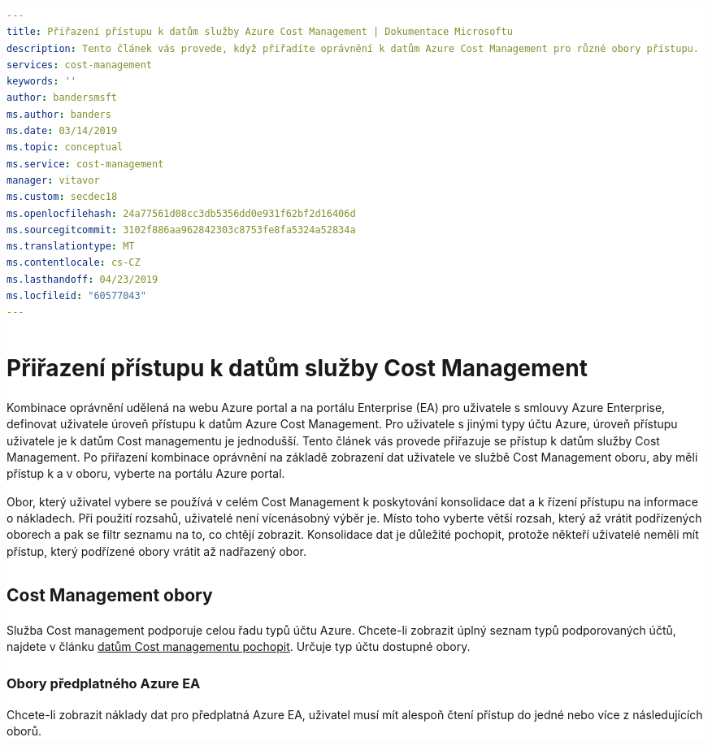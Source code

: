 ```yaml
---
title: Přiřazení přístupu k datům služby Azure Cost Management | Dokumentace Microsoftu
description: Tento článek vás provede, když přiřadíte oprávnění k datům Azure Cost Management pro různé obory přístupu.
services: cost-management
keywords: ''
author: bandersmsft
ms.author: banders
ms.date: 03/14/2019
ms.topic: conceptual
ms.service: cost-management
manager: vitavor
ms.custom: secdec18
ms.openlocfilehash: 24a77561d08cc3db5356dd0e931f62bf2d16406d
ms.sourcegitcommit: 3102f886aa962842303c8753fe8fa5324a52834a
ms.translationtype: MT
ms.contentlocale: cs-CZ
ms.lasthandoff: 04/23/2019
ms.locfileid: "60577043"
---
```

# <a name="assign-access-to-cost-management-data"></a>Přiřazení přístupu k datům služby Cost Management

Kombinace oprávnění udělená na webu Azure portal a na portálu Enterprise (EA) pro uživatele s smlouvy Azure Enterprise, definovat uživatele úroveň přístupu k datům Azure Cost Management. Pro uživatele s jinými typy účtu Azure, úroveň přístupu uživatele je k datům Cost managementu je jednodušší. Tento článek vás provede přiřazuje se přístup k datům služby Cost Management. Po přiřazení kombinace oprávnění na základě zobrazení dat uživatele ve službě Cost Management oboru, aby měli přístup k a v oboru, vyberte na portálu Azure portal.

Obor, který uživatel vybere se používá v celém Cost Management k poskytování konsolidace dat a k řízení přístupu na informace o nákladech. Při použití rozsahů, uživatelé není vícenásobný výběr je. Místo toho vyberte větší rozsah, který až vrátit podřízených oborech a pak se filtr seznamu na to, co chtějí zobrazit. Konsolidace dat je důležité pochopit, protože někteří uživatelé neměli mít přístup, který podřízené obory vrátit až nadřazený obor.

## <a name="cost-management-scopes"></a>Cost Management obory

Služba Cost management podporuje celou řadu typů účtu Azure. Chcete-li zobrazit úplný seznam typů podporovaných účtů, najdete v článku [datům Cost managementu pochopit](understand-cost-mgt-data.md). Určuje typ účtu dostupné obory.

### <a name="azure-ea-subscription-scopes"></a>Obory předplatného Azure EA

Chcete-li zobrazit náklady dat pro předplatná Azure EA, uživatel musí mít alespoň čtení přístup do jedné nebo více z následujících oborů.
